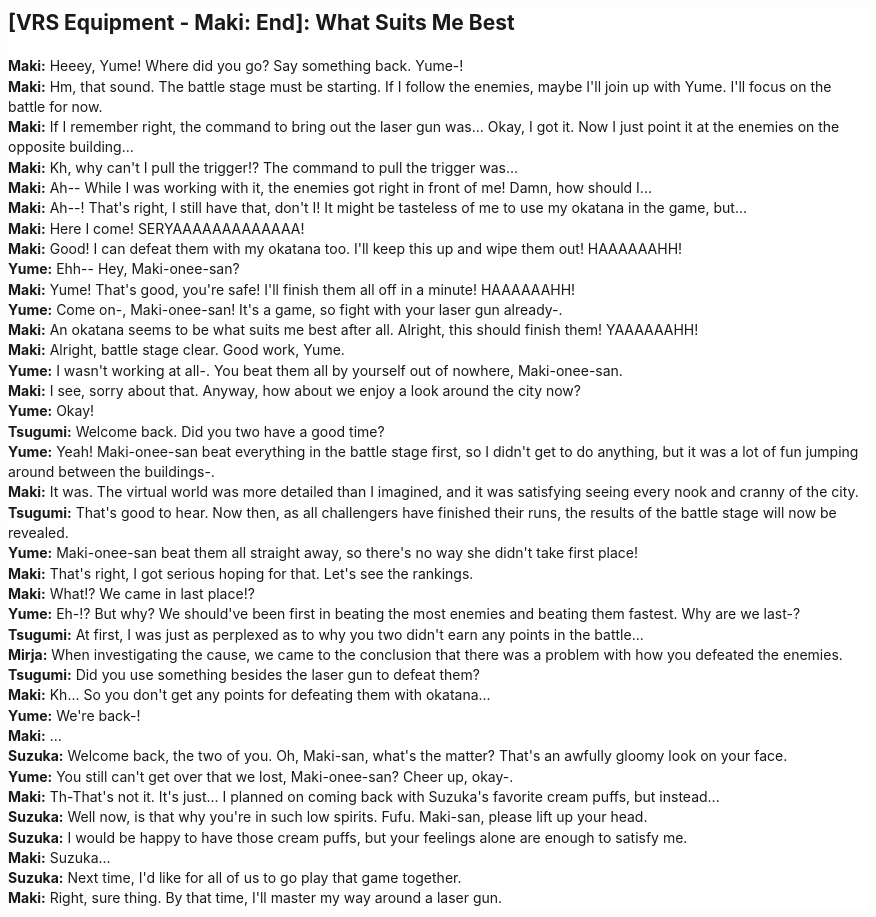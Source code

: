
## [VRS Equipment - Maki: End\]: What Suits Me Best
**Maki:** Heeey, Yume\! Where did you go? Say something back\. Yume-\!  
**Maki:** Hm, that sound\. The battle stage must be starting\. If I follow the enemies, maybe I'll join up with Yume\. I'll focus on the battle for now\.  
**Maki:** If I remember right, the command to bring out the laser gun was\.\.\. Okay, I got it\. Now I just point it at the enemies on the opposite building\.\.\.  
**Maki:** Kh, why can't I pull the trigger\!? The command to pull the trigger was\.\.\.  
**Maki:** Ah-- While I was working with it, the enemies got right in front of me\! Damn, how should I\.\.\.  
**Maki:** Ah--\! That's right, I still have that, don't I\! It might be tasteless of me to use my okatana in the game, but\.\.\.  
**Maki:** Here I come\! SERYAAAAAAAAAAAAA\!  
**Maki:** Good\! I can defeat them with my okatana too\. I'll keep this up and wipe them out\! HAAAAAAHH\!  
**Yume:** Ehh-- Hey, Maki-onee-san?  
**Maki:** Yume\! That's good, you're safe\! I'll finish them all off in a minute\! HAAAAAAHH\!  
**Yume:** Come on-, Maki-onee-san\! It's a game, so fight with your laser gun already-\.  
**Maki:** An okatana seems to be what suits me best after all\. Alright, this should finish them\! YAAAAAAHH\!  
**Maki:** Alright, battle stage clear\. Good work, Yume\.  
**Yume:** I wasn't working at all-\. You beat them all by yourself out of nowhere, Maki-onee-san\.  
**Maki:** I see, sorry about that\. Anyway, how about we enjoy a look around the city now?  
**Yume:** Okay\!  
**Tsugumi:** Welcome back\. Did you two have a good time?  
**Yume:** Yeah\! Maki-onee-san beat everything in the battle stage first, so I didn't get to do anything, but it was a lot of fun jumping around between the buildings-\.  
**Maki:** It was\. The virtual world was more detailed than I imagined, and it was satisfying seeing every nook and cranny of the city\.  
**Tsugumi:** That's good to hear\. Now then, as all challengers have finished their runs, the results of the battle stage will now be revealed\.  
**Yume:** Maki-onee-san beat them all straight away, so there's no way she didn't take first place\!  
**Maki:** That's right, I got serious hoping for that\. Let's see the rankings\.  
**Maki:** What\!? We came in last place\!?  
**Yume:** Eh-\!? But why? We should've been first in beating the most enemies and beating them fastest\. Why are we last-?  
**Tsugumi:** At first, I was just as perplexed as to why you two didn't earn any points in the battle\.\.\.  
**Mirja:** When investigating the cause, we came to the conclusion that there was a problem with how you defeated the enemies\.  
**Tsugumi:** Did you use something besides the laser gun to defeat them?  
**Maki:** Kh\.\.\. So you don't get any points for defeating them with okatana\.\.\.  
**Yume:** We're back-\!  
**Maki:** \.\.\.  
**Suzuka:** Welcome back, the two of you\. Oh, Maki-san, what's the matter? That's an awfully gloomy look on your face\.  
**Yume:** You still can't get over that we lost, Maki-onee-san? Cheer up, okay-\.  
**Maki:** Th-That's not it\. It's just\.\.\. I planned on coming back with Suzuka's favorite cream puffs, but instead\.\.\.  
**Suzuka:** Well now, is that why you're in such low spirits\. Fufu\. Maki-san, please lift up your head\.  
**Suzuka:** I would be happy to have those cream puffs, but your feelings alone are enough to satisfy me\.  
**Maki:** Suzuka\.\.\.  
**Suzuka:** Next time, I'd like for all of us to go play that game together\.  
**Maki:** Right, sure thing\. By that time, I'll master my way around a laser gun\.  
<div class="videoWrapper"><iframe width="640" height="480" loading="lazy" src="https://www.youtube.com/embed/Q19Fa9VDWgg"></iframe></div>  
